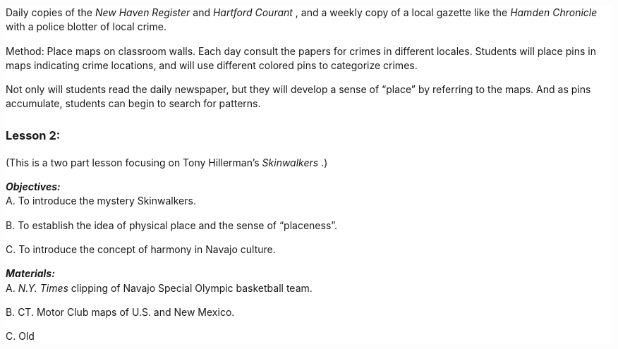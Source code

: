   Daily copies of the
  <i>
   New Haven Register
  </i>
  and
  <i>
   Hartford Courant
  </i>
  , and a weekly copy of a local gazette like the
  <i>
   Hamden Chronicle
  </i>
  with a police blotter of local crime.
 </p>
 <p>
  Method: Place maps on classroom walls. Each day consult the papers for crimes in different locales. Students will place pins in maps indicating crime locations, and will use different colored pins to categorize crimes.
 </p>
 <p>
  Not only will students read the daily newspaper, but they will develop a sense of “place” by referring to the maps. And as pins accumulate, students can begin to search for patterns.
 </p>
<h3>
  Lesson 2:
 </h3>
 (This is a two part lesson focusing on Tony Hillerman’s
 <i>
  Skinwalkers
 </i>
 .)
<p>
  <b>
   <i>
    Objectives:
   </i>
  </b>
  <br/>
  A. To introduce the mystery Skinwalkers.
 </p>
 <p>
  B. To establish the idea of physical place and the sense of “placeness”.
 </p>
 <p>
  C. To introduce the concept of harmony in Navajo culture.
 </p>
<p>
  <b>
   <i>
    Materials:
   </i>
  </b>
  <br/>
  A.
  <i>
   N.Y. Times
  </i>
  clipping of Navajo Special Olympic basketball team.
 </p>
 <p>
  B. CT. Motor Club maps of U.S. and New Mexico.
 </p>
 <p>
  C. Old